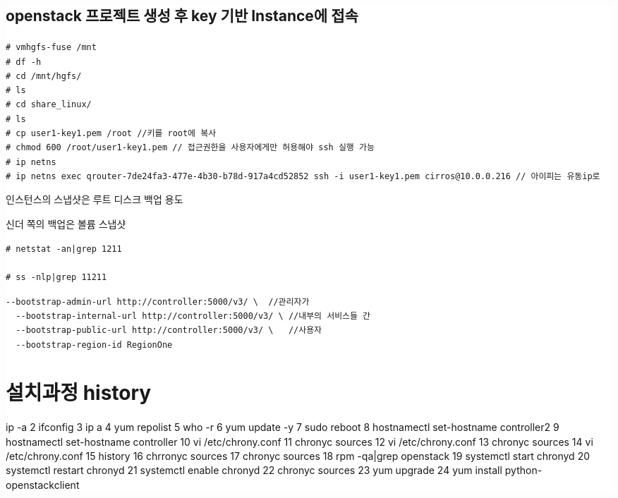 ## openstack 프로젝트 생성 후 key 기반 Instance에 접속

```shell
# vmhgfs-fuse /mnt
# df -h
# cd /mnt/hgfs/
# ls
# cd share_linux/
# ls
# cp user1-key1.pem /root //키를 root에 복사
# chmod 600 /root/user1-key1.pem // 접근권한을 사용자에게만 허용해야 ssh 실행 가능
# ip netns
# ip netns exec qrouter-7de24fa3-477e-4b30-b78d-917a4cd52852 ssh -i user1-key1.pem cirros@10.0.0.216 // 아이피는 유동ip로
```



인스턴스의 스냅샷은 루트 디스크 백업 용도

신더 쪽의 백업은 볼륨 스냅샷



```shell
# netstat -an|grep 1211

# ss -nlp|grep 11211
```



```
--bootstrap-admin-url http://controller:5000/v3/ \  //관리자가
  --bootstrap-internal-url http://controller:5000/v3/ \ //내부의 서비스들 간 
  --bootstrap-public-url http://controller:5000/v3/ \   //사용자
  --bootstrap-region-id RegionOne
```



#  설치과정 history



ip -a
    2  ifconfig
    3  ip a
    4  yum repolist
    5  who -r
    6  yum update -y
    7  sudo reboot
    8  hostnamectl set-hostname controller2
    9  hostnamectl set-hostname controller
   10  vi /etc/chrony.conf
   11  chronyc sources
   12  vi /etc/chrony.conf
   13  chronyc sources
   14  vi /etc/chrony.conf
   15  history
   16  chrronyc sources
   17  chronyc sources
   18  rpm -qa|grep openstack 
   19  systemctl start chronyd
   20  systemctl restart chronyd
   21  systemctl enable chronyd
   22  chronyc sources
   23  yum upgrade
   24  yum install python-openstackclient 
